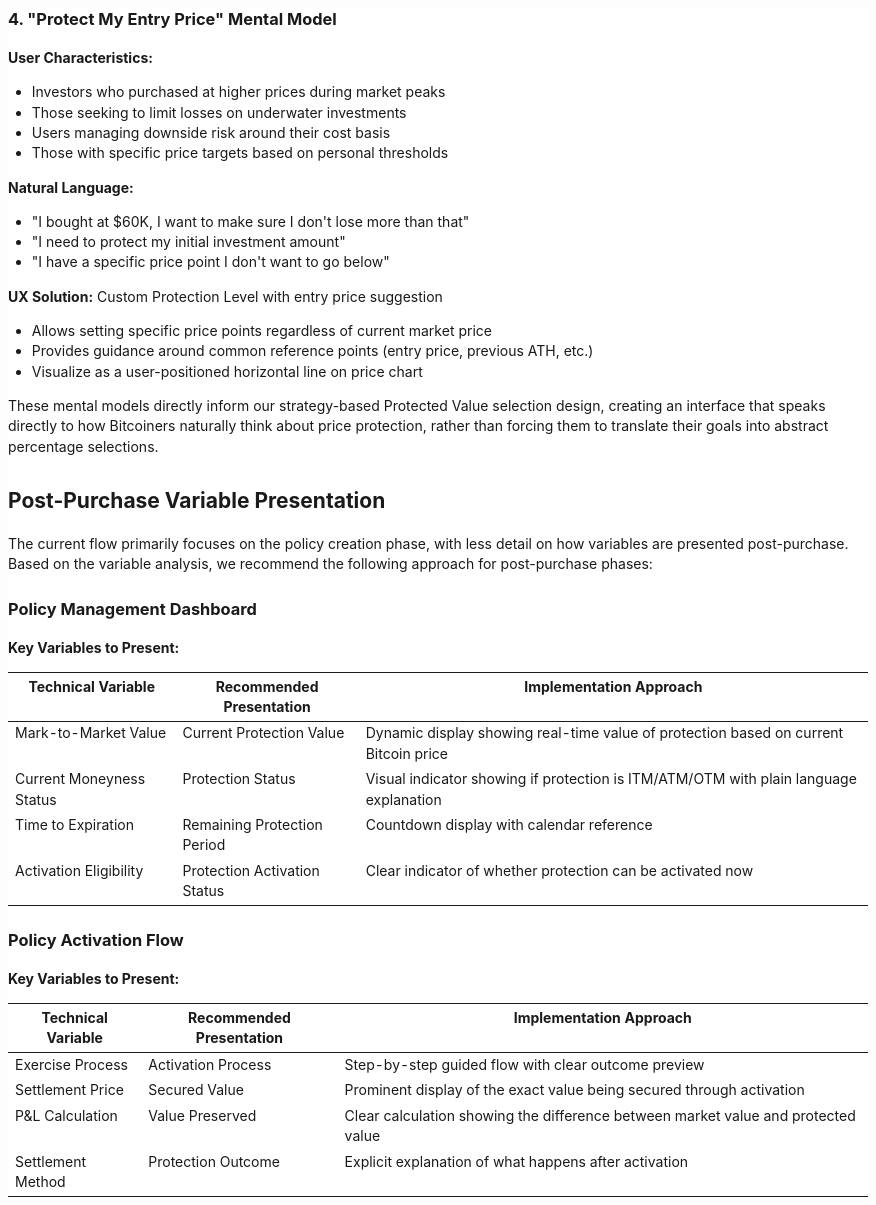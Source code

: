 ### 4. "Protect My Entry Price" Mental Model

**User Characteristics:**

- Investors who purchased at higher prices during market peaks
- Those seeking to limit losses on underwater investments
- Users managing downside risk around their cost basis
- Those with specific price targets based on personal thresholds

**Natural Language:**

- "I bought at $60K, I want to make sure I don't lose more than that"
- "I need to protect my initial investment amount"
- "I have a specific price point I don't want to go below"

**UX Solution:** Custom Protection Level with entry price suggestion

- Allows setting specific price points regardless of current market price
- Provides guidance around common reference points (entry price, previous ATH, etc.)
- Visualize as a user-positioned horizontal line on price chart

These mental models directly inform our strategy-based Protected Value selection design, creating an interface that speaks directly to how Bitcoiners naturally think about price protection, rather than forcing them to translate their goals into abstract percentage selections.

## Post-Purchase Variable Presentation

The current flow primarily focuses on the policy creation phase, with less detail on how variables are presented post-purchase. Based on the variable analysis, we recommend the following approach for post-purchase phases:

### Policy Management Dashboard

**Key Variables to Present:**

| Technical Variable       | Recommended Presentation     | Implementation Approach                                                               |
| ------------------------ | ---------------------------- | ------------------------------------------------------------------------------------- |
| Mark-to-Market Value     | Current Protection Value     | Dynamic display showing real-time value of protection based on current Bitcoin price  |
| Current Moneyness Status | Protection Status            | Visual indicator showing if protection is ITM/ATM/OTM with plain language explanation |
| Time to Expiration       | Remaining Protection Period  | Countdown display with calendar reference                                             |
| Activation Eligibility   | Protection Activation Status | Clear indicator of whether protection can be activated now                            |

### Policy Activation Flow

**Key Variables to Present:**

| Technical Variable | Recommended Presentation | Implementation Approach                                                           |
| ------------------ | ------------------------ | --------------------------------------------------------------------------------- |
| Exercise Process   | Activation Process       | Step-by-step guided flow with clear outcome preview                               |
| Settlement Price   | Secured Value            | Prominent display of the exact value being secured through activation             |
| P&L Calculation    | Value Preserved          | Clear calculation showing the difference between market value and protected value |
| Settlement Method  | Protection Outcome       | Explicit explanation of what happens after activation                             |
